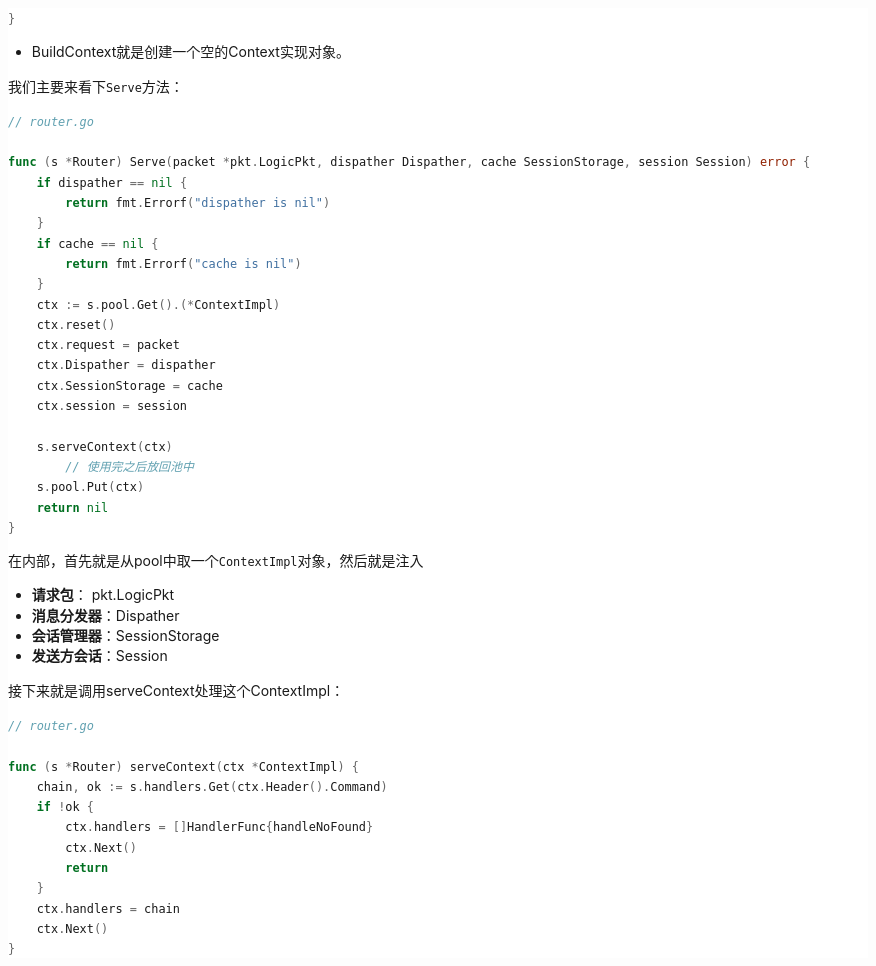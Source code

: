 ```go
}
```

- BuildContext就是创建一个空的Context实现对象。

我们主要来看下`Serve`方法：
```go
// router.go

func (s *Router) Serve(packet *pkt.LogicPkt, dispather Dispather, cache SessionStorage, session Session) error {
	if dispather == nil {
		return fmt.Errorf("dispather is nil")
	}
	if cache == nil {
		return fmt.Errorf("cache is nil")
	}
	ctx := s.pool.Get().(*ContextImpl)
	ctx.reset()
	ctx.request = packet
	ctx.Dispather = dispather
	ctx.SessionStorage = cache
	ctx.session = session

	s.serveContext(ctx)
        // 使用完之后放回池中
	s.pool.Put(ctx)
	return nil
}
```

在内部，首先就是从pool中取一个`ContextImpl`对象，然后就是注入

- **请求包**： pkt.LogicPkt
- **消息分发器**：Dispather
- **会话管理器**：SessionStorage
- **发送方会话**：Session

接下来就是调用serveContext处理这个ContextImpl：
```go
// router.go

func (s *Router) serveContext(ctx *ContextImpl) {
	chain, ok := s.handlers.Get(ctx.Header().Command)
	if !ok {
		ctx.handlers = []HandlerFunc{handleNoFound}
		ctx.Next()
		return
	}
	ctx.handlers = chain
	ctx.Next()
}
```
